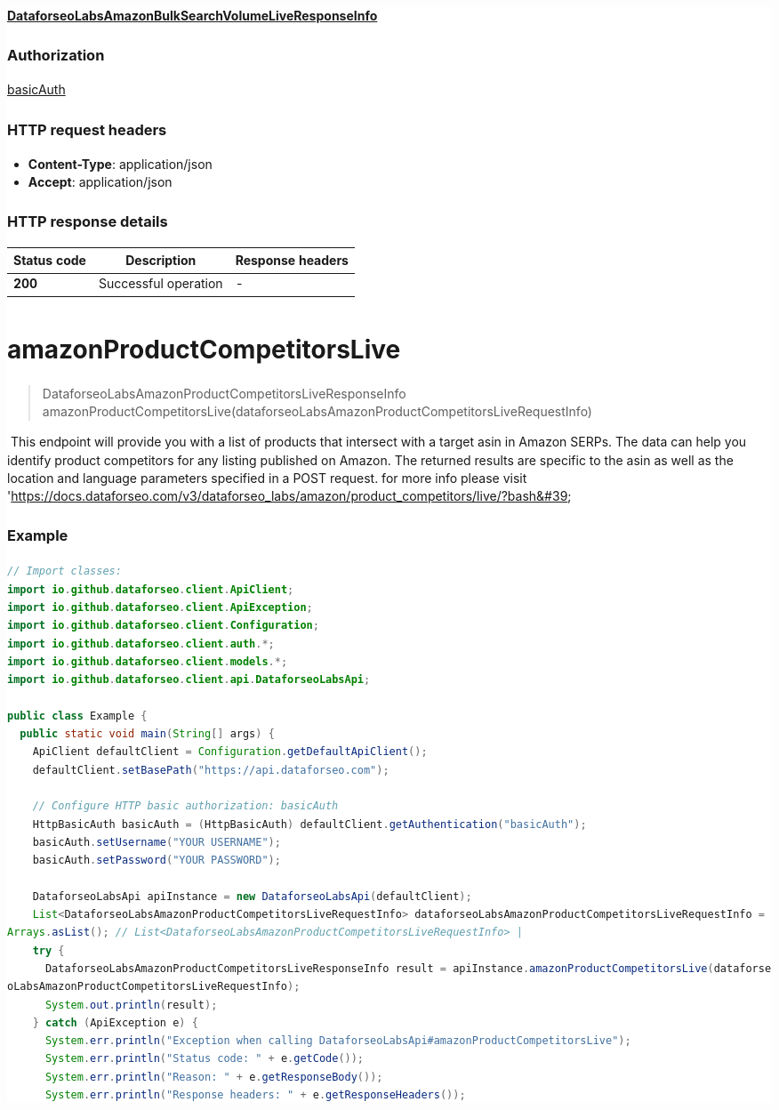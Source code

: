 [**DataforseoLabsAmazonBulkSearchVolumeLiveResponseInfo**](DataforseoLabsAmazonBulkSearchVolumeLiveResponseInfo.md)

### Authorization

[basicAuth](../README.md#basicAuth)

### HTTP request headers

 - **Content-Type**: application/json
 - **Accept**: application/json

### HTTP response details
| Status code | Description | Response headers |
|-------------|-------------|------------------|
| **200** | Successful operation |  -  |

<a id="amazonProductCompetitorsLive"></a>
# **amazonProductCompetitorsLive**
> DataforseoLabsAmazonProductCompetitorsLiveResponseInfo amazonProductCompetitorsLive(dataforseoLabsAmazonProductCompetitorsLiveRequestInfo)



‌ This endpoint will provide you with a list of products that intersect with a target asin in Amazon SERPs. The data can help you identify product competitors for any listing published on Amazon. The returned results are specific to the asin as well as the location and language parameters specified in a POST request. for more info please visit &#39;https://docs.dataforseo.com/v3/dataforseo_labs/amazon/product_competitors/live/?bash&#39;

### Example
```java
// Import classes:
import io.github.dataforseo.client.ApiClient;
import io.github.dataforseo.client.ApiException;
import io.github.dataforseo.client.Configuration;
import io.github.dataforseo.client.auth.*;
import io.github.dataforseo.client.models.*;
import io.github.dataforseo.client.api.DataforseoLabsApi;

public class Example {
  public static void main(String[] args) {
    ApiClient defaultClient = Configuration.getDefaultApiClient();
    defaultClient.setBasePath("https://api.dataforseo.com");
    
    // Configure HTTP basic authorization: basicAuth
    HttpBasicAuth basicAuth = (HttpBasicAuth) defaultClient.getAuthentication("basicAuth");
    basicAuth.setUsername("YOUR USERNAME");
    basicAuth.setPassword("YOUR PASSWORD");

    DataforseoLabsApi apiInstance = new DataforseoLabsApi(defaultClient);
    List<DataforseoLabsAmazonProductCompetitorsLiveRequestInfo> dataforseoLabsAmazonProductCompetitorsLiveRequestInfo = Arrays.asList(); // List<DataforseoLabsAmazonProductCompetitorsLiveRequestInfo> | 
    try {
      DataforseoLabsAmazonProductCompetitorsLiveResponseInfo result = apiInstance.amazonProductCompetitorsLive(dataforseoLabsAmazonProductCompetitorsLiveRequestInfo);
      System.out.println(result);
    } catch (ApiException e) {
      System.err.println("Exception when calling DataforseoLabsApi#amazonProductCompetitorsLive");
      System.err.println("Status code: " + e.getCode());
      System.err.println("Reason: " + e.getResponseBody());
      System.err.println("Response headers: " + e.getResponseHeaders());
```